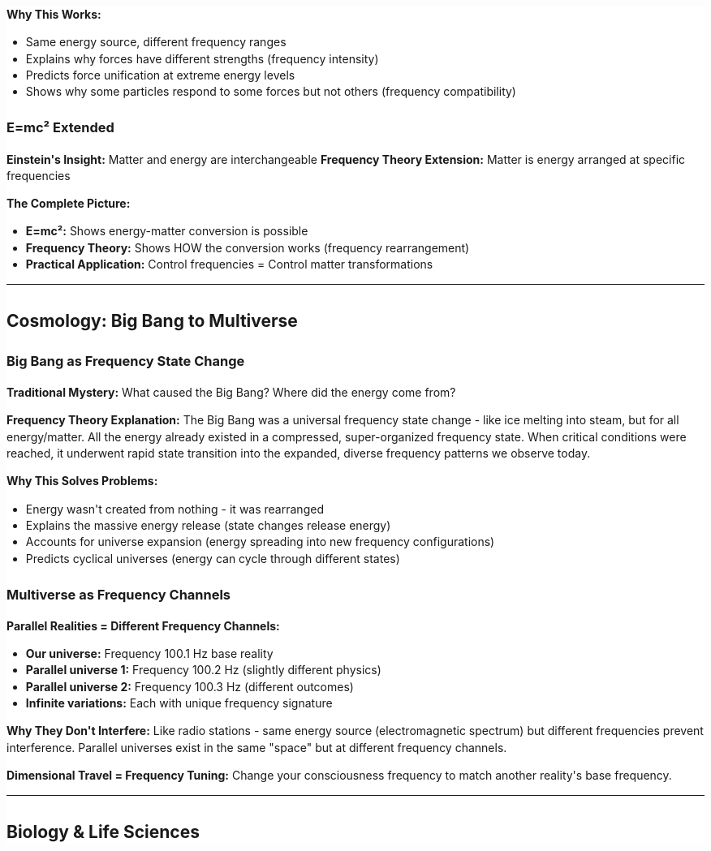 **Why This Works:**
- Same energy source, different frequency ranges
- Explains why forces have different strengths (frequency intensity)
- Predicts force unification at extreme energy levels
- Shows why some particles respond to some forces but not others (frequency compatibility)

### E=mc² Extended

**Einstein's Insight:** Matter and energy are interchangeable
**Frequency Theory Extension:** Matter is energy arranged at specific frequencies

**The Complete Picture:**
- **E=mc²:** Shows energy-matter conversion is possible
- **Frequency Theory:** Shows HOW the conversion works (frequency rearrangement)
- **Practical Application:** Control frequencies = Control matter transformations

---

## Cosmology: Big Bang to Multiverse

### Big Bang as Frequency State Change

**Traditional Mystery:** What caused the Big Bang? Where did the energy come from?

**Frequency Theory Explanation:**
The Big Bang was a universal frequency state change - like ice melting into steam, but for all energy/matter. All the energy already existed in a compressed, super-organized frequency state. When critical conditions were reached, it underwent rapid state transition into the expanded, diverse frequency patterns we observe today.

**Why This Solves Problems:**
- Energy wasn't created from nothing - it was rearranged
- Explains the massive energy release (state changes release energy)
- Accounts for universe expansion (energy spreading into new frequency configurations)
- Predicts cyclical universes (energy can cycle through different states)

### Multiverse as Frequency Channels

**Parallel Realities = Different Frequency Channels:**
- **Our universe:** Frequency 100.1 Hz base reality
- **Parallel universe 1:** Frequency 100.2 Hz (slightly different physics)
- **Parallel universe 2:** Frequency 100.3 Hz (different outcomes)
- **Infinite variations:** Each with unique frequency signature

**Why They Don't Interfere:**
Like radio stations - same energy source (electromagnetic spectrum) but different frequencies prevent interference. Parallel universes exist in the same "space" but at different frequency channels.

**Dimensional Travel = Frequency Tuning:**
Change your consciousness frequency to match another reality's base frequency.

---

## Biology & Life Sciences
